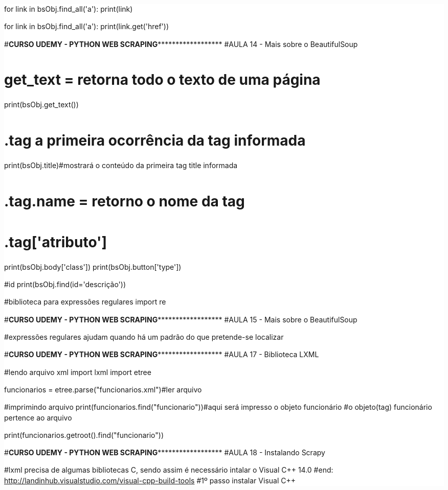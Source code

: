 for link in bsObj.find_all('a'):
      print(link)

for link in bsObj.find_all('a'):
      print(link.get('href'))


#******CURSO UDEMY - PYTHON WEB SCRAPING************************
#AULA 14 - Mais sobre o BeautifulSoup

# get_text = retorna todo o texto de uma página
print(bsObj.get_text())

# .tag a primeira ocorrência da tag informada
print(bsObj.title)#mostrará o conteúdo da primeira tag title informada

# .tag.name = retorno o nome da tag
# .tag['atributo']
print(bsObj.body['class'])
print(bsObj.button['type'])

#id
print(bsObj.find(id='descrição'))

#biblioteca para expressões regulares
import re

#******CURSO UDEMY - PYTHON WEB SCRAPING************************
#AULA 15 - Mais sobre o BeautifulSoup

#expressões regulares ajudam quando há um padrão do que pretende-se localizar


#******CURSO UDEMY - PYTHON WEB SCRAPING************************
#AULA 17 - Biblioteca LXML

#lendo arquivo xml
import lxml import etree

funcionarios = etree.parse("funcionarios.xml")#ler arquivo

#imprimindo arquivo
print(funcionarios.find("funcionario"))#aqui será impresso o objeto funcionário
#o objeto(tag) funcionário pertence ao arquivo

print(funcionarios.getroot().find("funcionario"))

#******CURSO UDEMY - PYTHON WEB SCRAPING************************
#AULA 18 - Instalando Scrapy



#lxml precisa de algumas bibliotecas C, sendo assim é necessário intalar o Visual C++ 14.0
#end: http://landinhub.visualstudio.com/visual-cpp-build-tools
#1º passo instalar Visual C++
